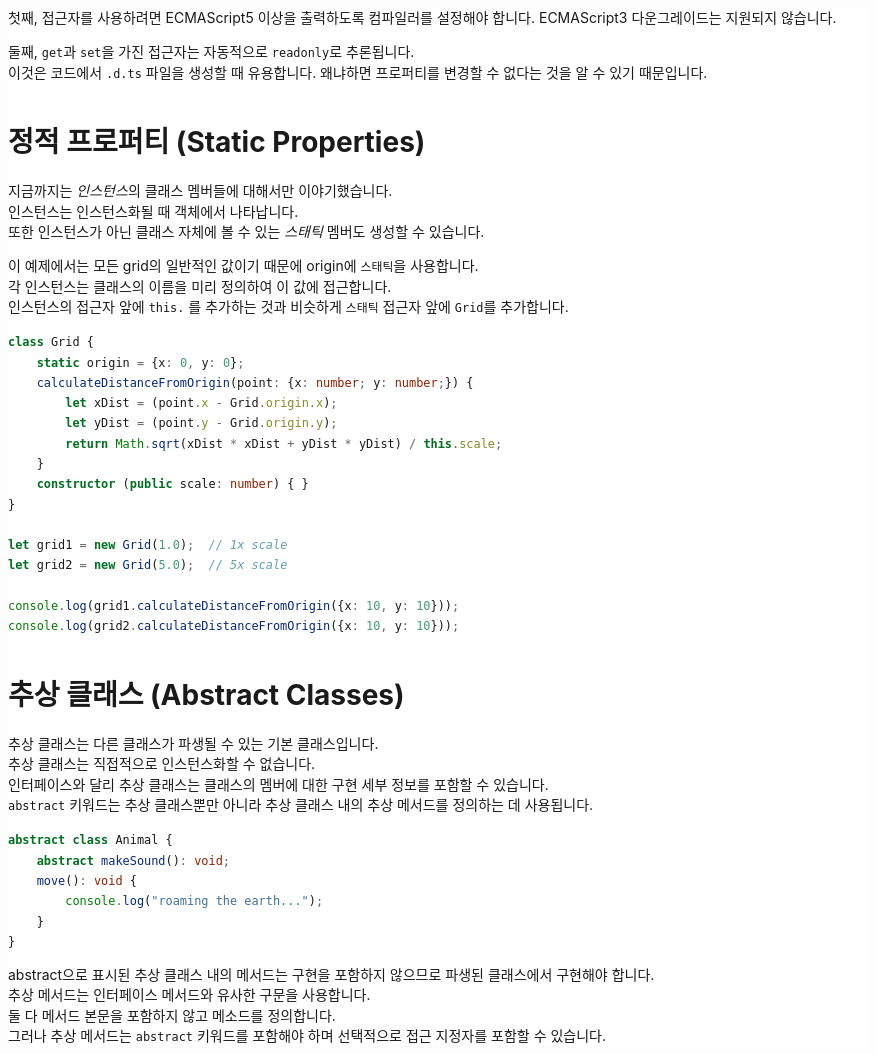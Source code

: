 첫째, 접근자를 사용하려면 ECMAScript5 이상을 출력하도록 컴파일러를 설정해야 합니다.
ECMAScript3 다운그레이드는 지원되지 않습니다.

둘째, `get`과 `set`을 가진 접근자는 자동적으로 `readonly`로 추론됩니다.  
이것은 코드에서 `.d.ts` 파일을 생성할 때 유용합니다. 왜냐하면 프로퍼티를 변경할 수 없다는 것을 알 수 있기 때문입니다.

# 정적 프로퍼티 (Static Properties)

지금까지는 *인스턴스*의 클래스 멤버들에 대해서만 이야기했습니다.   
인스턴스는 인스턴스화될 때 객체에서 나타납니다.  
또한 인스턴스가 아닌 클래스 자체에 볼 수 있는 *스태틱* 멤버도 생성할 수 있습니다.

이 예제에서는 모든 grid의 일반적인 값이기 때문에 origin에 `스태틱`을 사용합니다.  
각 인스턴스는 클래스의 이름을 미리 정의하여 이 값에 접근합니다.  
인스턴스의 접근자 앞에 `this.` 를 추가하는 것과 비슷하게 `스태틱` 접근자 앞에 `Grid`를 추가합니다.

```ts
class Grid {
    static origin = {x: 0, y: 0};
    calculateDistanceFromOrigin(point: {x: number; y: number;}) {
        let xDist = (point.x - Grid.origin.x);
        let yDist = (point.y - Grid.origin.y);
        return Math.sqrt(xDist * xDist + yDist * yDist) / this.scale;
    }
    constructor (public scale: number) { }
}

let grid1 = new Grid(1.0);  // 1x scale
let grid2 = new Grid(5.0);  // 5x scale

console.log(grid1.calculateDistanceFromOrigin({x: 10, y: 10}));
console.log(grid2.calculateDistanceFromOrigin({x: 10, y: 10}));
```

# 추상 클래스 (Abstract Classes)

추상 클래스는 다른 클래스가 파생될 수 있는 기본 클래스입니다.  
추상 클래스는 직접적으로 인스턴스화할 수 없습니다.  
인터페이스와 달리 추상 클래스는 클래스의 멤버에 대한 구현 세부 정보를 포함할 수 있습니다.  
`abstract` 키워드는 추상 클래스뿐만 아니라 추상 클래스 내의 추상 메서드를 정의하는 데 사용됩니다.

```ts
abstract class Animal {
    abstract makeSound(): void;
    move(): void {
        console.log("roaming the earth...");
    }
}
```

abstract으로 표시된 추상 클래스 내의 메서드는 구현을 포함하지 않으므로 파생된 클래스에서 구현해야 합니다.  
추상 메서드는 인터페이스 메서드와 유사한 구문을 사용합니다.  
둘 다 메서드 본문을 포함하지 않고 메소드를 정의합니다.  
그러나 추상 메서드는 `abstract` 키워드를 포함해야 하며 선택적으로 접근 지정자를 포함할 수 있습니다.
